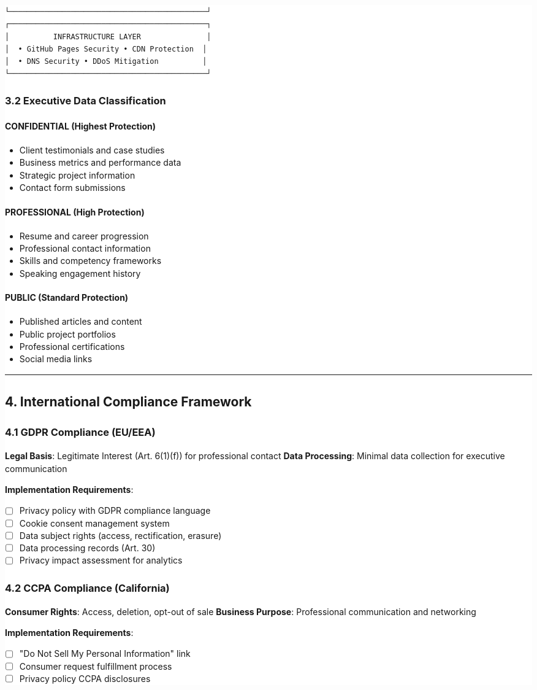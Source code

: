 ```
└─────────────────────────────────────────────┘
┌─────────────────────────────────────────────┐
│          INFRASTRUCTURE LAYER               │
│  • GitHub Pages Security • CDN Protection  │
│  • DNS Security • DDoS Mitigation          │
└─────────────────────────────────────────────┘
```

### 3.2 Executive Data Classification

#### CONFIDENTIAL (Highest Protection)
- Client testimonials and case studies
- Business metrics and performance data
- Strategic project information
- Contact form submissions

#### PROFESSIONAL (High Protection)
- Resume and career progression
- Professional contact information
- Skills and competency frameworks
- Speaking engagement history

#### PUBLIC (Standard Protection)
- Published articles and content
- Public project portfolios
- Professional certifications
- Social media links

---

## 4. International Compliance Framework

### 4.1 GDPR Compliance (EU/EEA)
**Legal Basis**: Legitimate Interest (Art. 6(1)(f)) for professional contact
**Data Processing**: Minimal data collection for executive communication

**Implementation Requirements**:
- [ ] Privacy policy with GDPR compliance language
- [ ] Cookie consent management system
- [ ] Data subject rights (access, rectification, erasure)
- [ ] Data processing records (Art. 30)
- [ ] Privacy impact assessment for analytics

### 4.2 CCPA Compliance (California)
**Consumer Rights**: Access, deletion, opt-out of sale
**Business Purpose**: Professional communication and networking

**Implementation Requirements**:
- [ ] "Do Not Sell My Personal Information" link
- [ ] Consumer request fulfillment process
- [ ] Privacy policy CCPA disclosures
